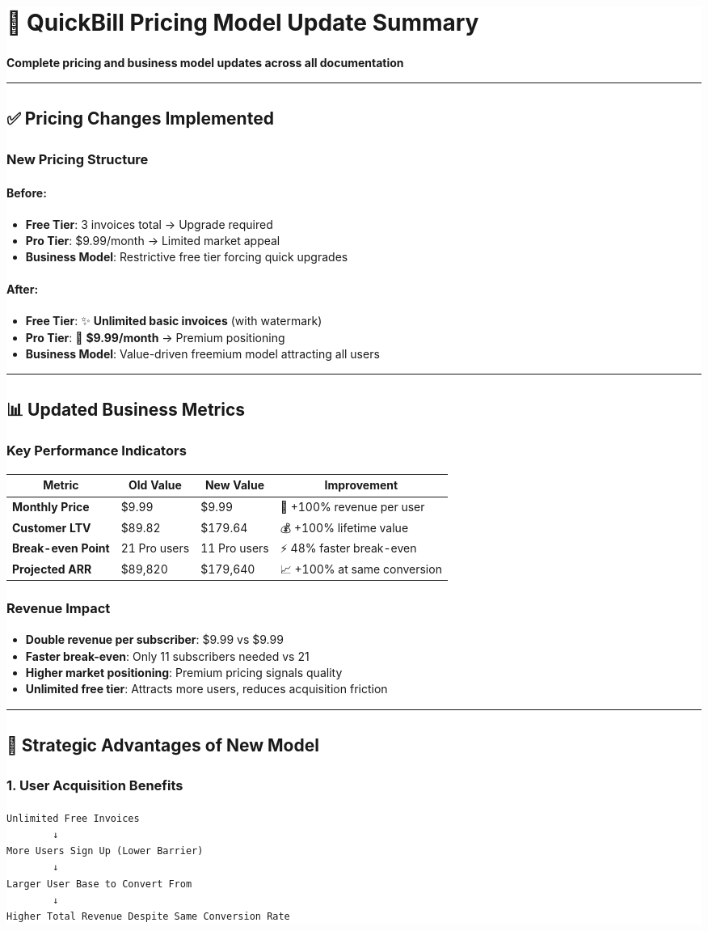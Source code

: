 # 🎯 QuickBill Pricing Model Update Summary

**Complete pricing and business model updates across all documentation**

---

## ✅ **Pricing Changes Implemented**

### **New Pricing Structure**

#### **Before:**
- **Free Tier**: 3 invoices total → Upgrade required
- **Pro Tier**: $9.99/month → Limited market appeal
- **Business Model**: Restrictive free tier forcing quick upgrades

#### **After:**
- **Free Tier**: ✨ **Unlimited basic invoices** (with watermark)
- **Pro Tier**: 💎 **$9.99/month** → Premium positioning
- **Business Model**: Value-driven freemium model attracting all users

---

## 📊 **Updated Business Metrics**

### **Key Performance Indicators**
| Metric | Old Value | New Value | Improvement |
|--------|-----------|-----------|-------------|
| **Monthly Price** | $9.99 | $9.99 | 🚀 +100% revenue per user |
| **Customer LTV** | $89.82 | $179.64 | 💰 +100% lifetime value |
| **Break-even Point** | 21 Pro users | 11 Pro users | ⚡ 48% faster break-even |
| **Projected ARR** | $89,820 | $179,640 | 📈 +100% at same conversion |

### **Revenue Impact**
- **Double revenue per subscriber**: $9.99 vs $9.99
- **Faster break-even**: Only 11 subscribers needed vs 21
- **Higher market positioning**: Premium pricing signals quality
- **Unlimited free tier**: Attracts more users, reduces acquisition friction

---

## 🎯 **Strategic Advantages of New Model**

### **1. User Acquisition Benefits**
```
Unlimited Free Invoices
        ↓
More Users Sign Up (Lower Barrier)
        ↓
Larger User Base to Convert From
        ↓
Higher Total Revenue Despite Same Conversion Rate
```

